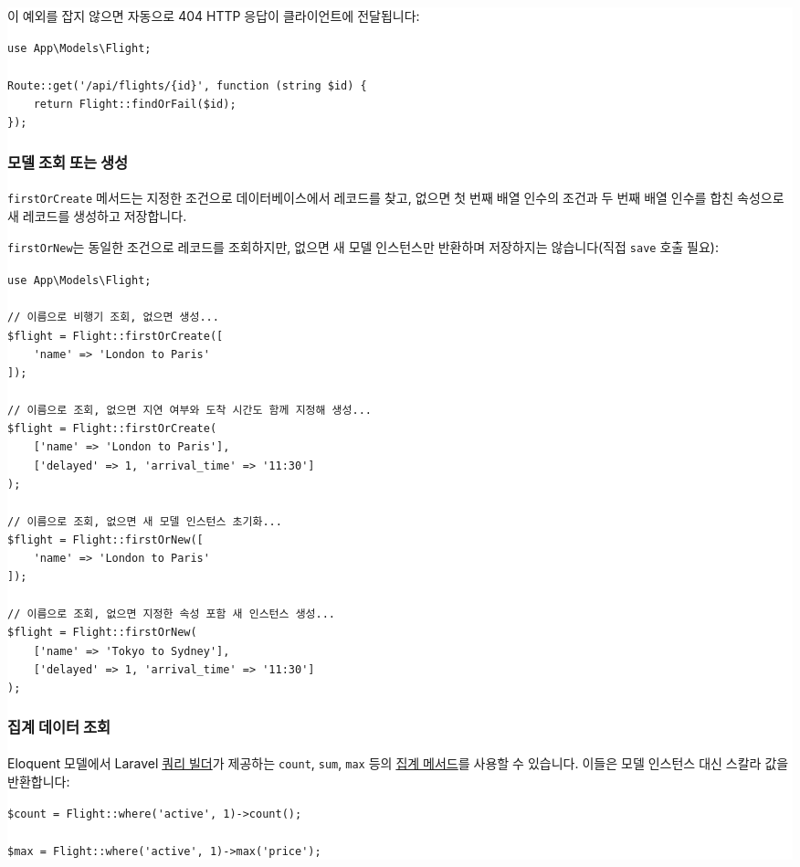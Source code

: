 이 예외를 잡지 않으면 자동으로 404 HTTP 응답이 클라이언트에 전달됩니다:

```
use App\Models\Flight;

Route::get('/api/flights/{id}', function (string $id) {
    return Flight::findOrFail($id);
});
```

<a name="retrieving-or-creating-models"></a>
### 모델 조회 또는 생성

`firstOrCreate` 메서드는 지정한 조건으로 데이터베이스에서 레코드를 찾고, 없으면 첫 번째 배열 인수의 조건과 두 번째 배열 인수를 합친 속성으로 새 레코드를 생성하고 저장합니다.

`firstOrNew`는 동일한 조건으로 레코드를 조회하지만, 없으면 새 모델 인스턴스만 반환하며 저장하지는 않습니다(직접 `save` 호출 필요):

```
use App\Models\Flight;

// 이름으로 비행기 조회, 없으면 생성...
$flight = Flight::firstOrCreate([
    'name' => 'London to Paris'
]);

// 이름으로 조회, 없으면 지연 여부와 도착 시간도 함께 지정해 생성...
$flight = Flight::firstOrCreate(
    ['name' => 'London to Paris'],
    ['delayed' => 1, 'arrival_time' => '11:30']
);

// 이름으로 조회, 없으면 새 모델 인스턴스 초기화...
$flight = Flight::firstOrNew([
    'name' => 'London to Paris'
]);

// 이름으로 조회, 없으면 지정한 속성 포함 새 인스턴스 생성...
$flight = Flight::firstOrNew(
    ['name' => 'Tokyo to Sydney'],
    ['delayed' => 1, 'arrival_time' => '11:30']
);
```

<a name="retrieving-aggregates"></a>
### 집계 데이터 조회

Eloquent 모델에서 Laravel [쿼리 빌더](/docs/11.x/queries)가 제공하는 `count`, `sum`, `max` 등의 [집계 메서드](/docs/11.x/queries#aggregates)를 사용할 수 있습니다. 이들은 모델 인스턴스 대신 스칼라 값을 반환합니다:

```
$count = Flight::where('active', 1)->count();

$max = Flight::where('active', 1)->max('price');
```
